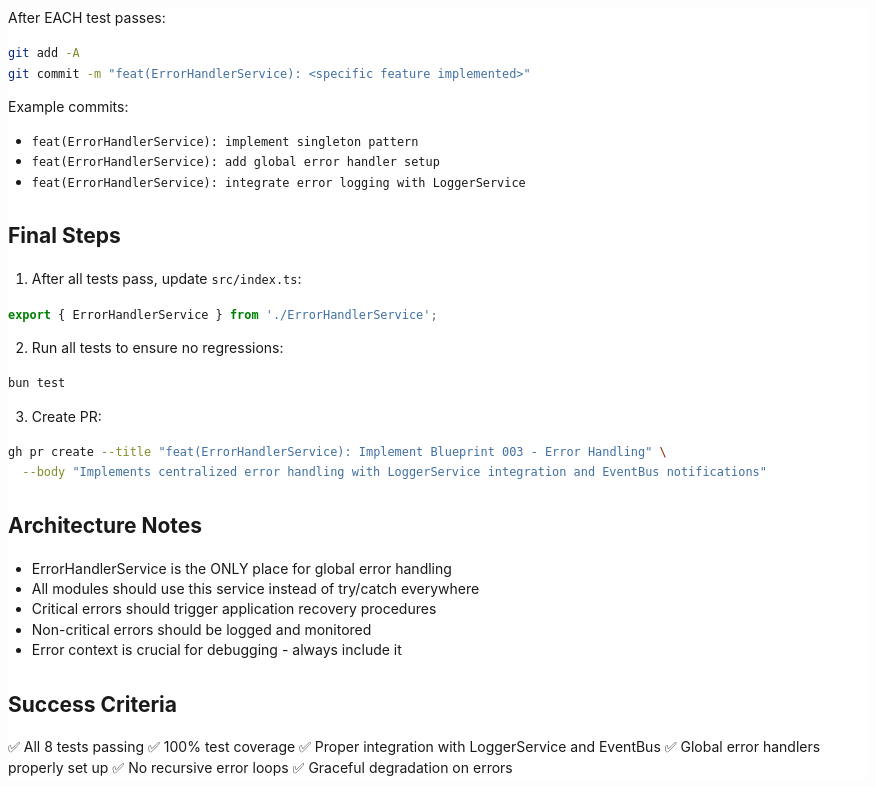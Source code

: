 After EACH test passes:
```bash
git add -A
git commit -m "feat(ErrorHandlerService): <specific feature implemented>"
```

Example commits:
- `feat(ErrorHandlerService): implement singleton pattern`
- `feat(ErrorHandlerService): add global error handler setup`
- `feat(ErrorHandlerService): integrate error logging with LoggerService`

## Final Steps

1. After all tests pass, update `src/index.ts`:
```typescript
export { ErrorHandlerService } from './ErrorHandlerService';
```

2. Run all tests to ensure no regressions:
```bash
bun test
```

3. Create PR:
```bash
gh pr create --title "feat(ErrorHandlerService): Implement Blueprint 003 - Error Handling" \
  --body "Implements centralized error handling with LoggerService integration and EventBus notifications"
```

## Architecture Notes

- ErrorHandlerService is the ONLY place for global error handling
- All modules should use this service instead of try/catch everywhere
- Critical errors should trigger application recovery procedures
- Non-critical errors should be logged and monitored
- Error context is crucial for debugging - always include it

## Success Criteria

✅ All 8 tests passing
✅ 100% test coverage
✅ Proper integration with LoggerService and EventBus
✅ Global error handlers properly set up
✅ No recursive error loops
✅ Graceful degradation on errors